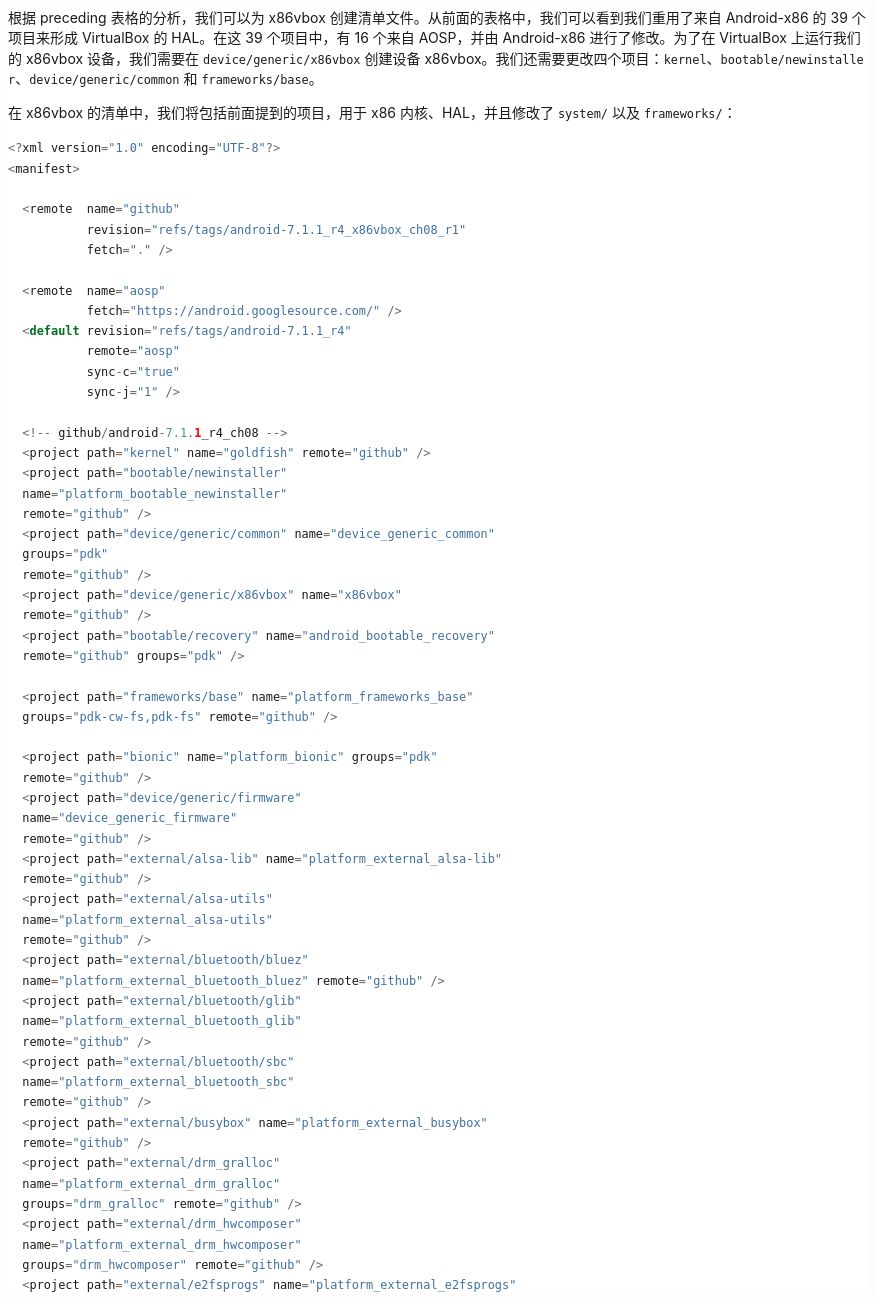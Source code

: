 根据 preceding 表格的分析，我们可以为 x86vbox 创建清单文件。从前面的表格中，我们可以看到我们重用了来自 Android-x86 的 39 个项目来形成 VirtualBox 的 HAL。在这 39 个项目中，有 16 个来自 AOSP，并由 Android-x86 进行了修改。为了在 VirtualBox 上运行我们的 x86vbox 设备，我们需要在 `device/generic/x86vbox` 创建设备 x86vbox。我们还需要更改四个项目：`kernel`、`bootable/newinstaller`、`device/generic/common` 和 `frameworks/base`。

在 x86vbox 的清单中，我们将包括前面提到的项目，用于 x86 内核、HAL，并且修改了 `system/` 以及 `frameworks/`：

```java
<?xml version="1.0" encoding="UTF-8"?> 
<manifest> 

  <remote  name="github" 
           revision="refs/tags/android-7.1.1_r4_x86vbox_ch08_r1" 
           fetch="." /> 

  <remote  name="aosp" 
           fetch="https://android.googlesource.com/" /> 
  <default revision="refs/tags/android-7.1.1_r4" 
           remote="aosp" 
           sync-c="true" 
           sync-j="1" /> 

  <!-- github/android-7.1.1_r4_ch08 --> 
  <project path="kernel" name="goldfish" remote="github" /> 
  <project path="bootable/newinstaller"   
  name="platform_bootable_newinstaller" 
  remote="github" /> 
  <project path="device/generic/common" name="device_generic_common" 
  groups="pdk" 
  remote="github" /> 
  <project path="device/generic/x86vbox" name="x86vbox" 
  remote="github" /> 
  <project path="bootable/recovery" name="android_bootable_recovery" 
  remote="github" groups="pdk" /> 

  <project path="frameworks/base" name="platform_frameworks_base" 
  groups="pdk-cw-fs,pdk-fs" remote="github" /> 

  <project path="bionic" name="platform_bionic" groups="pdk" 
  remote="github" /> 
  <project path="device/generic/firmware" 
  name="device_generic_firmware" 
  remote="github" /> 
  <project path="external/alsa-lib" name="platform_external_alsa-lib" 
  remote="github" /> 
  <project path="external/alsa-utils" 
  name="platform_external_alsa-utils" 
  remote="github" /> 
  <project path="external/bluetooth/bluez" 
  name="platform_external_bluetooth_bluez" remote="github" /> 
  <project path="external/bluetooth/glib" 
  name="platform_external_bluetooth_glib" 
  remote="github" /> 
  <project path="external/bluetooth/sbc" 
  name="platform_external_bluetooth_sbc" 
  remote="github" /> 
  <project path="external/busybox" name="platform_external_busybox" 
  remote="github" /> 
  <project path="external/drm_gralloc" 
  name="platform_external_drm_gralloc" 
  groups="drm_gralloc" remote="github" /> 
  <project path="external/drm_hwcomposer" 
  name="platform_external_drm_hwcomposer" 
  groups="drm_hwcomposer" remote="github" /> 
  <project path="external/e2fsprogs" name="platform_external_e2fsprogs" 
```